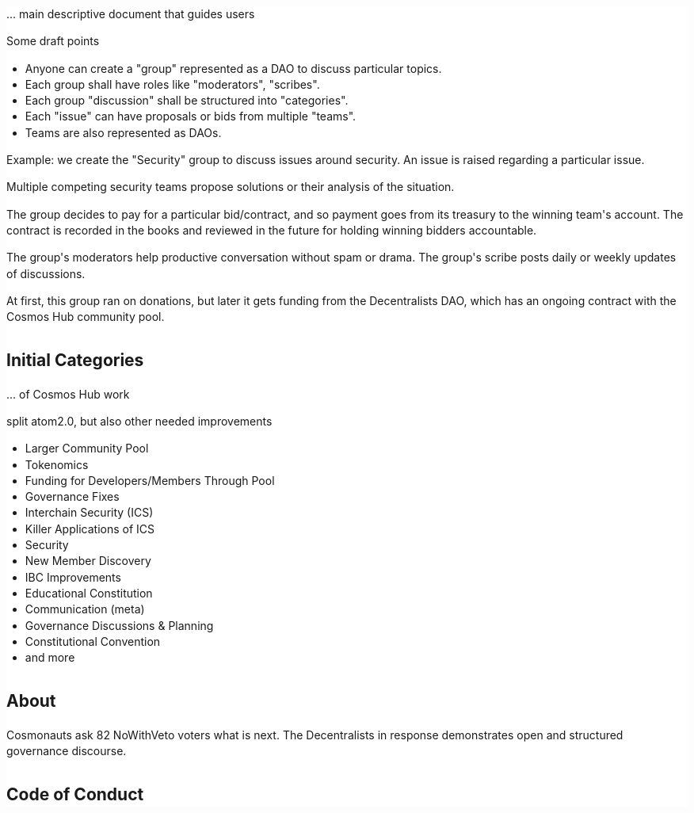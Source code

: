 ... main descriptive document that guides users

Some draft points

* Anyone can create a "group" represented as a DAO to discuss particular topics.
* Each group shall have roles like "moderators", "scribes".
* Each group "discussion" shall be structured into "categories".
* Each "issue" can have proposals or bids from multiple "teams".
* Teams are also represented as DAOs.

Example: we create the "Security" group to discuss issues around security.  An
issue is raised regarding a particular issue. 

Multiple competing security teams propose solutions or their analysis of the
situation.

The group decides to pay for a particular bid/contract, and so payment goes
from its treasury to the winning team's account. The contract is recorded in
the books and reviewed in the future for holding winning bidders accountable.

The group's moderators help productive conversation without spam or drama.
The group's scribe posts daily or weekly updates of discussions.

At first, this group ran on donations, but later it gets funding from the
Decentralists DAO, which has an ongoing contract with the Cosmos Hub community
pool.

## Initial Categories

... of Cosmos Hub work

split atom2.0, but also other needed improvements

 * Larger Community Pool
 * Tokenomics
 * Funding for Developers/Members Through Pool
 * Governance Fixes
 * Interchain Security (ICS)
 * Killer Applications of ICS
 * Security
 * New Member Discovery
 * IBC Improvements
 * Educational Constitution
 * Communication (meta)
 * Governance Discussions & Planning
 * Constitutional Convention
 * and more

## About

Cosmonauts ask 82 NoWithVeto voters what is next.
The Decentralists in response demonstrates open and structured governance discourse.

## Code of Conduct 
